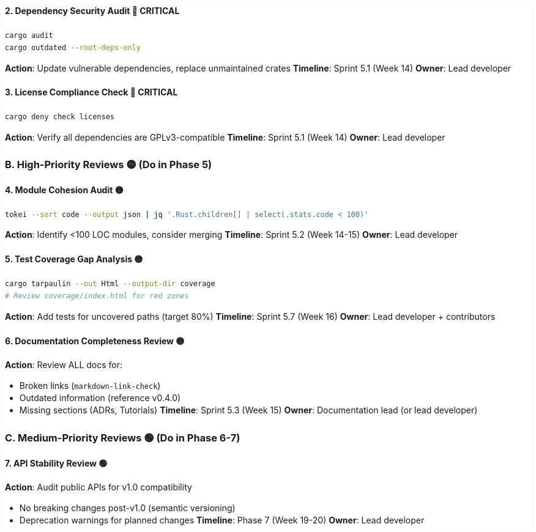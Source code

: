 #### **2. Dependency Security Audit** 🔴 CRITICAL
```bash
cargo audit
cargo outdated --root-deps-only
```
**Action**: Update vulnerable dependencies, replace unmaintained crates
**Timeline**: Sprint 5.1 (Week 14)
**Owner**: Lead developer

#### **3. License Compliance Check** 🔴 CRITICAL
```bash
cargo deny check licenses
```
**Action**: Verify all dependencies are GPLv3-compatible
**Timeline**: Sprint 5.1 (Week 14)
**Owner**: Lead developer

### **B. High-Priority Reviews** 🟡 (Do in Phase 5)

#### **4. Module Cohesion Audit** 🟡
```bash
tokei --sort code --output json | jq '.Rust.children[] | select(.stats.code < 100)'
```
**Action**: Identify <100 LOC modules, consider merging
**Timeline**: Sprint 5.2 (Week 14-15)
**Owner**: Lead developer

#### **5. Test Coverage Gap Analysis** 🟡
```bash
cargo tarpaulin --out Html --output-dir coverage
# Review coverage/index.html for red zones
```
**Action**: Add tests for uncovered paths (target 80%)
**Timeline**: Sprint 5.7 (Week 16)
**Owner**: Lead developer + contributors

#### **6. Documentation Completeness Review** 🟡
**Action**: Review ALL docs for:
- Broken links (`markdown-link-check`)
- Outdated information (reference v0.4.0)
- Missing sections (ADRs, Tutorials)
**Timeline**: Sprint 5.3 (Week 15)
**Owner**: Documentation lead (or lead developer)

### **C. Medium-Priority Reviews** 🟢 (Do in Phase 6-7)

#### **7. API Stability Review** 🟢
**Action**: Audit public APIs for v1.0 compatibility
- No breaking changes post-v1.0 (semantic versioning)
- Deprecation warnings for planned changes
**Timeline**: Phase 7 (Week 19-20)
**Owner**: Lead developer
